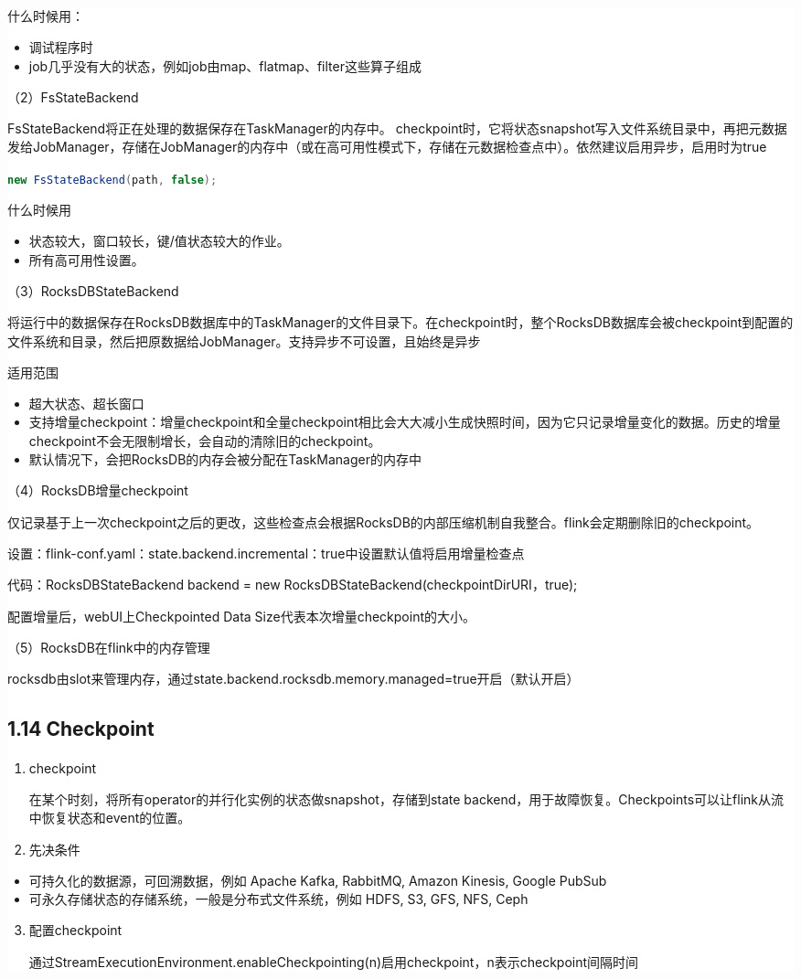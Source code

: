 什么时候用：

- 调试程序时
- job几乎没有大的状态，例如job由map、flatmap、filter这些算子组成

（2）FsStateBackend

FsStateBackend将正在处理的数据保存在TaskManager的内存中。 checkpoint时，它将状态snapshot写入文件系统目录中，再把元数据发给JobManager，存储在JobManager的内存中（或在高可用性模式下，存储在元数据检查点中）。依然建议启用异步，启用时为true

```java
new FsStateBackend(path, false);
```

什么时候用

- 状态较大，窗口较长，键/值状态较大的作业。
- 所有高可用性设置。

（3）RocksDBStateBackend

将运行中的数据保存在RocksDB数据库中的TaskManager的文件目录下。在checkpoint时，整个RocksDB数据库会被checkpoint到配置的文件系统和目录，然后把原数据给JobManager。支持异步不可设置，且始终是异步

适用范围

- 超大状态、超长窗口
- 支持增量checkpoint：增量checkpoint和全量checkpoint相比会大大减小生成快照时间，因为它只记录增量变化的数据。历史的增量checkpoint不会无限制增长，会自动的清除旧的checkpoint。
- 默认情况下，会把RocksDB的内存会被分配在TaskManager的内存中

（4）RocksDB增量checkpoint

仅记录基于上一次checkpoint之后的更改，这些检查点会根据RocksDB的内部压缩机制自我整合。flink会定期删除旧的checkpoint。

设置：flink-conf.yaml：state.backend.incremental：true中设置默认值将启用增量检查点

代码：RocksDBStateBackend backend = new RocksDBStateBackend(checkpointDirURI，true);

配置增量后，webUI上Checkpointed Data Size代表本次增量checkpoint的大小。

（5）RocksDB在flink中的内存管理

rocksdb由slot来管理内存，通过state.backend.rocksdb.memory.managed=true开启（默认开启）





## 1.14 Checkpoint

1. checkpoint

   在某个时刻，将所有operator的并行化实例的状态做snapshot，存储到state backend，用于故障恢复。Checkpoints可以让flink从流中恢复状态和event的位置。

2. 先决条件

- 可持久化的数据源，可回溯数据，例如 Apache Kafka, RabbitMQ, Amazon Kinesis, Google PubSub
- 可永久存储状态的存储系统，一般是分布式文件系统，例如 HDFS, S3, GFS, NFS, Ceph

3. 配置checkpoint

   通过StreamExecutionEnvironment.enableCheckpointing(n)启用checkpoint，n表示checkpoint间隔时间

